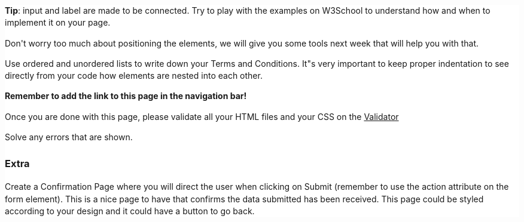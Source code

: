 **Tip**: input and label are made to be connected. Try to play with the examples on W3School to understand how and when to implement it on your page.

Don't worry too much about positioning the elements, we will give you some tools next week that will help you with that.

Use ordered and unordered lists to write down your Terms and Conditions. It"s very important to keep proper indentation to see directly from your code how elements are nested into each other.

**Remember to add the link to this page in the navigation bar!**

Once you are done with this page, please validate all your HTML files and your CSS on the [Validator](https://validator.w3.org/)

Solve any errors that are shown.

### Extra

Create a Confirmation Page where you will direct the user when clicking on Submit (remember to use the action attribute on the form element). This is a nice page to have that confirms the data submitted has been received. This page could be styled according to your design and it could have a button to go back.
